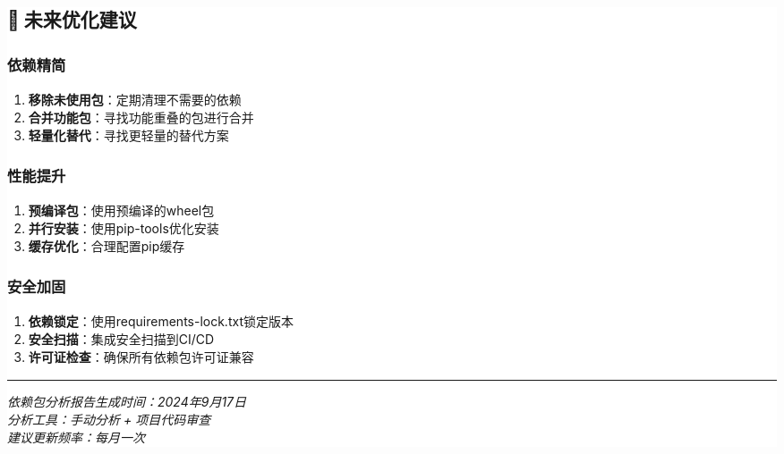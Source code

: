 
## 🚀 未来优化建议

### 依赖精简
1. **移除未使用包**：定期清理不需要的依赖
2. **合并功能包**：寻找功能重叠的包进行合并
3. **轻量化替代**：寻找更轻量的替代方案

### 性能提升
1. **预编译包**：使用预编译的wheel包
2. **并行安装**：使用pip-tools优化安装
3. **缓存优化**：合理配置pip缓存

### 安全加固
1. **依赖锁定**：使用requirements-lock.txt锁定版本
2. **安全扫描**：集成安全扫描到CI/CD
3. **许可证检查**：确保所有依赖包许可证兼容

---

*依赖包分析报告生成时间：2024年9月17日*  
*分析工具：手动分析 + 项目代码审查*  
*建议更新频率：每月一次*
